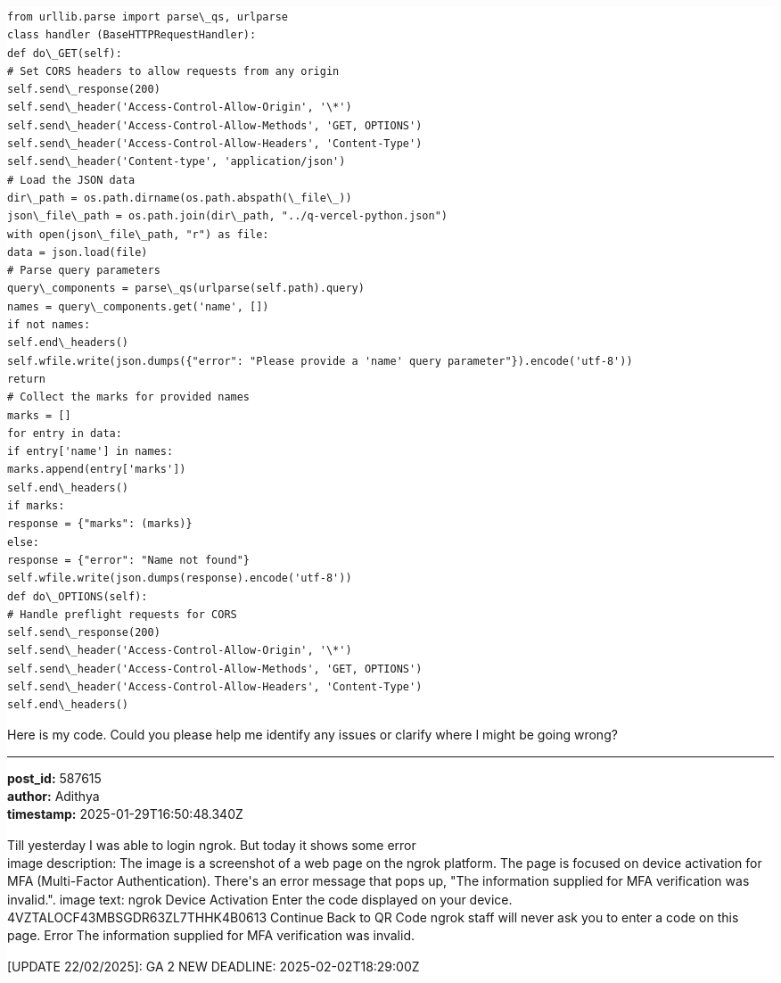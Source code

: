 ```
from urllib.parse import parse\_qs, urlparse
class handler (BaseHTTPRequestHandler):
def do\_GET(self):
# Set CORS headers to allow requests from any origin
self.send\_response(200)
self.send\_header('Access-Control-Allow-Origin', '\*')
self.send\_header('Access-Control-Allow-Methods', 'GET, OPTIONS')
self.send\_header('Access-Control-Allow-Headers', 'Content-Type')
self.send\_header('Content-type', 'application/json')
# Load the JSON data
dir\_path = os.path.dirname(os.path.abspath(\_file\_))
json\_file\_path = os.path.join(dir\_path, "../q-vercel-python.json")
with open(json\_file\_path, "r") as file:
data = json.load(file)
# Parse query parameters
query\_components = parse\_qs(urlparse(self.path).query)
names = query\_components.get('name', [])
if not names:
self.end\_headers()
self.wfile.write(json.dumps({"error": "Please provide a 'name' query parameter"}).encode('utf-8'))
return
# Collect the marks for provided names
marks = []
for entry in data:
if entry['name'] in names:
marks.append(entry['marks'])
self.end\_headers()
if marks:
response = {"marks": (marks)}
else:
response = {"error": "Name not found"}
self.wfile.write(json.dumps(response).encode('utf-8'))
def do\_OPTIONS(self):
# Handle preflight requests for CORS
self.send\_response(200)
self.send\_header('Access-Control-Allow-Origin', '\*')
self.send\_header('Access-Control-Allow-Methods', 'GET, OPTIONS')
self.send\_header('Access-Control-Allow-Headers', 'Content-Type')
self.end\_headers()
```  
Here is my code. Could you please help me identify any issues or clarify where I might be going wrong?

---

**post_id:** 587615  
**author:** Adithya  
**timestamp:** 2025-01-29T16:50:48.340Z

Till yesterday I was able to login ngrok. But today it shows some error  
image description: The image is a screenshot of a web page on the ngrok platform. The page is focused on device activation for MFA (Multi-Factor Authentication). There's an error message that pops up, "The information supplied for MFA verification was invalid.".
image text: ngrok
Device Activation
Enter the code displayed on your device.
4VZTALOCF43MBSGDR63ZL7THHK4B0613
Continue
Back to QR Code
ngrok staff will never ask you to enter a code on this page.
Error
The information supplied for MFA
verification was invalid.
  

[UPDATE 22/02/2025]: GA 2 NEW DEADLINE: 2025-02-02T18:29:00Z